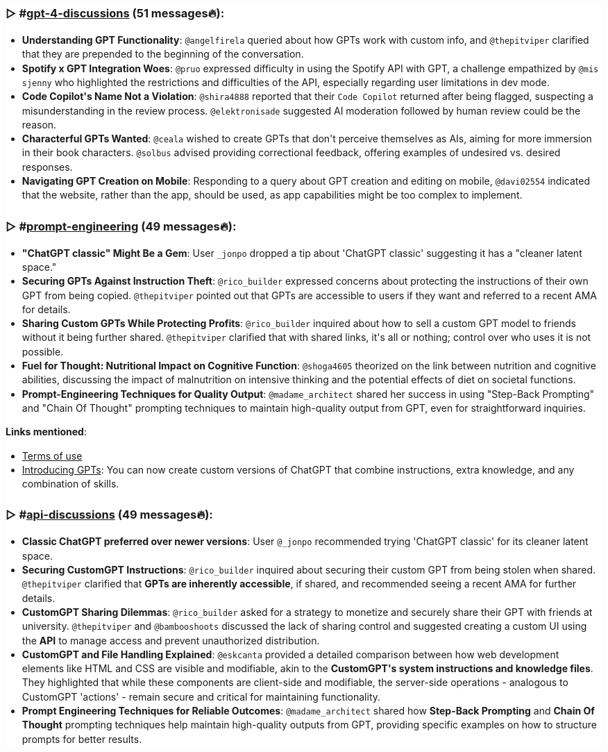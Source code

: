 
### ▷ #[gpt-4-discussions](https://discord.com/channels/974519864045756446/1001151820170801244/) (51 messages🔥): 
        
- **Understanding GPT Functionality**: `@angelfirela` queried about how GPTs work with custom info, and `@thepitviper` clarified that they are prepended to the beginning of the conversation.
- **Spotify x GPT Integration Woes**: `@pruo` expressed difficulty in using the Spotify API with GPT, a challenge empathized by `@missjenny` who highlighted the restrictions and difficulties of the API, especially regarding user limitations in dev mode.
- **Code Copilot's Name Not a Violation**: `@shira4888` reported that their `Code Copilot` returned after being flagged, suspecting a misunderstanding in the review process. `@elektronisade` suggested AI moderation followed by human review could be the reason.
- **Characterful GPTs Wanted**: `@ceala` wished to create GPTs that don't perceive themselves as AIs, aiming for more immersion in their book characters. `@solbus` advised providing correctional feedback, offering examples of undesired vs. desired responses.
- **Navigating GPT Creation on Mobile**: Responding to a query about GPT creation and editing on mobile, `@davi02554` indicated that the website, rather than the app, should be used, as app capabilities might be too complex to implement.


### ▷ #[prompt-engineering](https://discord.com/channels/974519864045756446/1046317269069864970/) (49 messages🔥): 
        
- **"ChatGPT classic" Might Be a Gem**: User `_jonpo` dropped a tip about 'ChatGPT classic' suggesting it has a "cleaner latent space."
- **Securing GPTs Against Instruction Theft**: `@rico_builder` expressed concerns about protecting the instructions of their own GPT from being copied. `@thepitviper` pointed out that GPTs are accessible to users if they want and referred to a recent AMA for details.
- **Sharing Custom GPTs While Protecting Profits**: `@rico_builder` inquired about how to sell a custom GPT model to friends without it being further shared. `@thepitviper` clarified that with shared links, it's all or nothing; control over who uses it is not possible.
- **Fuel for Thought: Nutritional Impact on Cognitive Function**: `@shoga4605` theorized on the link between nutrition and cognitive abilities, discussing the impact of malnutrition on intensive thinking and the potential effects of diet on societal functions.
- **Prompt-Engineering Techniques for Quality Output**: `@madame_architect` shared her success in using "Step-Back Prompting" and "Chain Of Thought" prompting techniques to maintain high-quality output from GPT, even for straightforward inquiries.

**Links mentioned**:

- [Terms of use](https://openai.com/policies/terms-of-use)
- [Introducing GPTs](https://openai.com/blog/introducing-gpts): You can now create custom versions of ChatGPT that combine instructions, extra knowledge, and any combination of skills.


### ▷ #[api-discussions](https://discord.com/channels/974519864045756446/1046317269069864970/) (49 messages🔥): 
        
- **Classic ChatGPT preferred over newer versions**: User `@_jonpo` recommended trying 'ChatGPT classic' for its cleaner latent space.
- **Securing CustomGPT Instructions**: `@rico_builder` inquired about securing their custom GPT from being stolen when shared. `@thepitviper` clarified that **GPTs are inherently accessible**, if shared, and recommended seeing a recent AMA for further details.
- **CustomGPT Sharing Dilemmas**: `@rico_builder` asked for a strategy to monetize and securely share their GPT with friends at university. `@thepitviper` and `@bambooshoots` discussed the lack of sharing control and suggested creating a custom UI using the **API** to manage access and prevent unauthorized distribution.
- **CustomGPT and File Handling Explained**: `@eskcanta` provided a detailed comparison between how web development elements like HTML and CSS are visible and modifiable, akin to the **CustomGPT's system instructions and knowledge files**. They highlighted that while these components are client-side and modifiable, the server-side operations - analogous to CustomGPT 'actions' - remain secure and critical for maintaining functionality.
- **Prompt Engineering Techniques for Reliable Outcomes**: `@madame_architect` shared how **Step-Back Prompting** and **Chain Of Thought** prompting techniques help maintain high-quality outputs from GPT, providing specific examples on how to structure prompts for better results.
